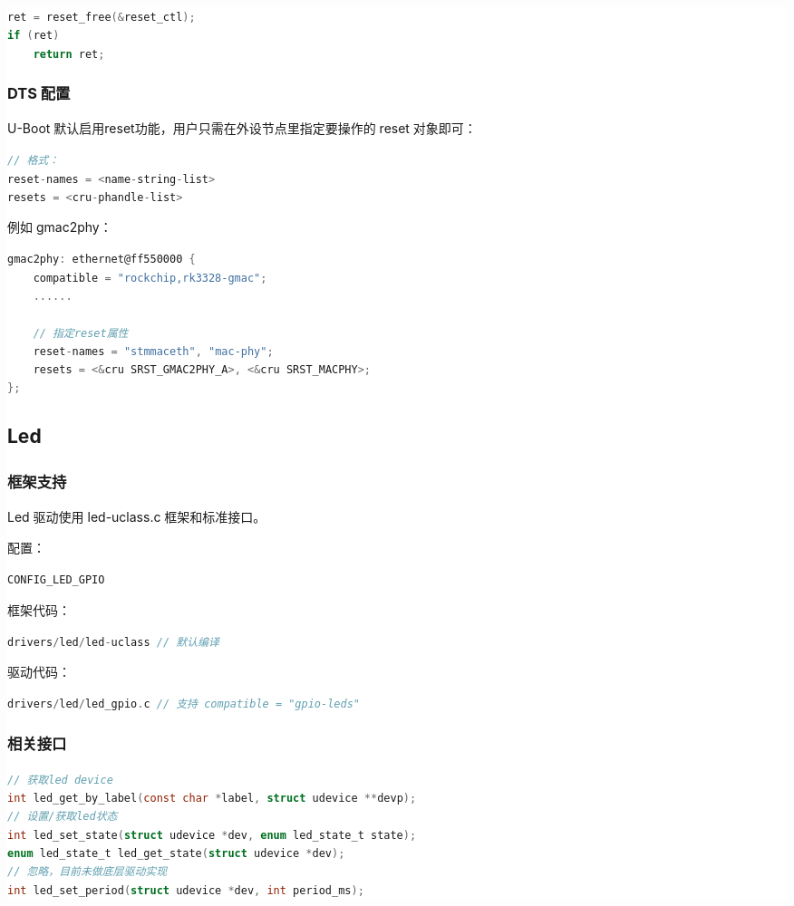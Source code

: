 ```c
ret = reset_free(&reset_ctl);
if (ret)
	return ret;
```

### DTS 配置

U-Boot 默认启用reset功能，用户只需在外设节点里指定要操作的 reset 对象即可：

```c
// 格式：
reset-names = <name-string-list>
resets = <cru-phandle-list>
```

例如 gmac2phy：

```c
gmac2phy: ethernet@ff550000 {
	compatible = "rockchip,rk3328-gmac";
	......

	// 指定reset属性
	reset-names = "stmmaceth", "mac-phy";
	resets = <&cru SRST_GMAC2PHY_A>, <&cru SRST_MACPHY>;
};
```

## Led

### 框架支持

Led 驱动使用 led-uclass.c 框架和标准接口。

配置：

```
CONFIG_LED_GPIO
```

框架代码：

```c
drivers/led/led-uclass // 默认编译
```

驱动代码：

```c
drivers/led/led_gpio.c // 支持 compatible = "gpio-leds"
```

### 相关接口

```c
// 获取led device
int led_get_by_label(const char *label, struct udevice **devp);
// 设置/获取led状态
int led_set_state(struct udevice *dev, enum led_state_t state);
enum led_state_t led_get_state(struct udevice *dev);
// 忽略，目前未做底层驱动实现
int led_set_period(struct udevice *dev, int period_ms);
```
